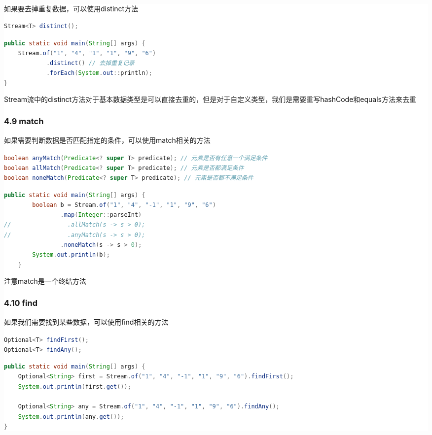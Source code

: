 如果要去掉重复数据，可以使用distinct方法

```java
Stream<T> distinct();
```

```java
public static void main(String[] args) {
    Stream.of("1", "4", "1", "1", "9", "6")
            .distinct() // 去掉重复记录
            .forEach(System.out::println);
}
```

Stream流中的distinct方法对于基本数据类型是可以直接去重的，但是对于自定义类型，我们是需要重写hashCode和equals方法来去重

### 4.9 match

如果需要判断数据是否匹配指定的条件，可以使用match相关的方法

```java
boolean anyMatch(Predicate<? super T> predicate); // 元素是否有任意一个满足条件
boolean allMatch(Predicate<? super T> predicate); // 元素是否都满足条件
boolean noneMatch(Predicate<? super T> predicate); // 元素是否都不满足条件
```

```java
public static void main(String[] args) {
        boolean b = Stream.of("1", "4", "-1", "1", "9", "6")
                .map(Integer::parseInt)
//                .allMatch(s -> s > 0);
//                .anyMatch(s -> s > 0);
                .noneMatch(s -> s > 0);
        System.out.println(b);
    }
```

注意match是一个终结方法

### 4.10 find

如果我们需要找到某些数据，可以使用find相关的方法

```java
Optional<T> findFirst();
Optional<T> findAny();
```

```java
public static void main(String[] args) {
    Optional<String> first = Stream.of("1", "4", "-1", "1", "9", "6").findFirst();
    System.out.println(first.get());

    Optional<String> any = Stream.of("1", "4", "-1", "1", "9", "6").findAny();
    System.out.println(any.get());
}
```

